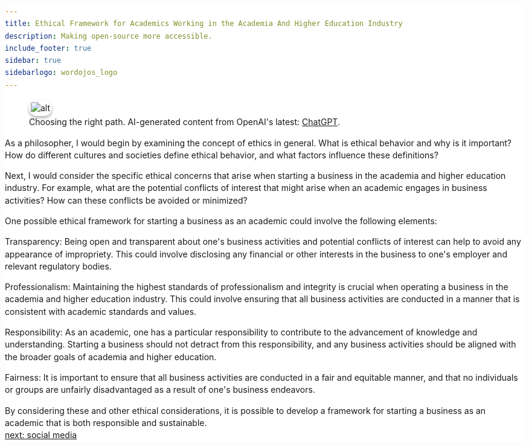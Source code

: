 ```yaml
---
title: Ethical Framework for Academics Working in the Academia And Higher Education Industry
description: Making open-source more accessible.
include_footer: true
sidebar: true
sidebarlogo: wordojos_logo
---
```

<figure>
    <img src='/uploads/ethical-framework.jpg' style="width: 90%;height: 90%;padding: 3px; box-shadow: 0 3px 5px rgba(0,0,0,.3);border-radius: 25px;overflow: hidden;border: none;" align="middle"; alt='alt'; alt='namaste hands';/>
    <figcaption>Choosing the right path.  AI-generated content from OpenAI's latest: <a href="https://openai.com/blog/chatgpt/" >ChatGPT</a>.</figcaption>
</figure>
<p>
As a philosopher, I would begin by examining the concept of ethics in general. What is ethical behavior and why is it important? How do different cultures and societies define ethical behavior, and what factors influence these definitions?

Next, I would consider the specific ethical concerns that arise when starting a business in the academia and higher education industry. For example, what are the potential conflicts of interest that might arise when an academic engages in business activities? How can these conflicts be avoided or minimized?

One possible ethical framework for starting a business as an academic could involve the following elements:

Transparency: Being open and transparent about one's business activities and potential conflicts of interest can help to avoid any appearance of impropriety. This could involve disclosing any financial or other interests in the business to one's employer and relevant regulatory bodies.

Professionalism: Maintaining the highest standards of professionalism and integrity is crucial when operating a business in the academia and higher education industry. This could involve ensuring that all business activities are conducted in a manner that is consistent with academic standards and values.

Responsibility: As an academic, one has a particular responsibility to contribute to the advancement of knowledge and understanding. Starting a business should not detract from this responsibility, and any business activities should be aligned with the broader goals of academia and higher education.

Fairness: It is important to ensure that all business activities are conducted in a fair and equitable manner, and that no individuals or groups are unfairly disadvantaged as a result of one's business endeavors.

By considering these and other ethical considerations, it is possible to develop a framework for starting a business as an academic that is both responsible and sustainable.
<br>
<a href="https://workdojos.com/academies/social-media">next: social media</a>
</p>
